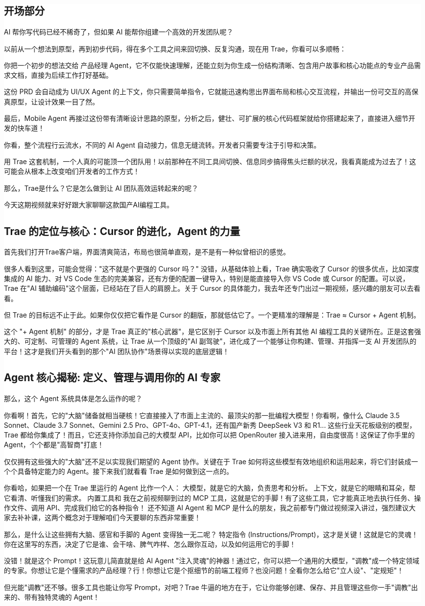## 开场部分

AI 帮你写代码已经不稀奇了，但如果 AI 能帮你组建一个高效的开发团队呢？

以前从一个想法到原型，再到初步代码，得在多个工具之间来回切换、反复沟通，现在用 Trae，你看可以多顺畅：

你把一个初步的想法交给 产品经理 Agent，它不仅能快速理解，还能立刻为你生成一份结构清晰、包含用户故事和核心功能点的专业产品需求文档，直接为后续工作打好基础。

这份 PRD 会自动成为 UI/UX Agent 的上下文，你只需要简单指令，它就能迅速构思出界面布局和核心交互流程，并输出一份可交互的高保真原型，让设计效果一目了然。

最后，Mobile Agent 再接过这份带有清晰设计思路的原型，分析之后，健壮、可扩展的核心代码框架就给你搭建起来了，直接进入细节开发的快车道！

你看，整个流程行云流水，不同的 AI Agent 自动接力，信息无缝流转。开发者只需要专注于引导和决策。

用 Trae 这套机制，一个人真的可能顶一个团队用！以前那种在不同工具间切换、信息同步搞得焦头烂额的状况，我看真能成为过去了！这可能会从根本上改变咱们开发者的工作方式！

那么，Trae是什么？它是怎么做到让 AI 团队高效运转起来的呢？

今天这期视频就来好好跟大家聊聊这款国产AI编程工具。

## Trae 的定位与核心：Cursor 的进化，Agent 的力量

首先我们打开Trae客户端，界面清爽简洁，布局也很简单直观，是不是有一种似曾相识的感觉。

很多人看到这里，可能会觉得："这不就是个更强的 Cursor 吗？" 没错，从基础体验上看，Trae 确实吸收了 Cursor 的很多优点，比如深度集成的 AI 能力、对 VS Code 生态的完美兼容，还有方便的配置一键导入，特别是能直接导入你 VS Code 或 Cursor 的配置。可以说，Trae 在"AI 辅助编码"这个层面，已经站在了巨人的肩膀上。关于 Cursor 的具体能力，我去年还专门出过一期视频，感兴趣的朋友可以去看看。

但 Trae 的目标远不止于此。如果你仅仅把它看作是 Cursor 的翻版，那就低估它了。一个更精准的理解是：Trae ≈ Cursor + Agent 机制。

这个 "+ Agent 机制" 的部分，才是 Trae 真正的"核心武器"，是它区别于 Cursor 以及市面上所有其他 AI 编程工具的关键所在。正是这套强大的、可定制、可管理的 Agent 系统，让 Trae 从一个顶级的"AI 副驾驶"，进化成了一个能够让你构建、管理、并指挥一支 AI 开发团队的平台！这才是我们开头看到的那个"AI 团队协作"场景得以实现的底层逻辑！

## Agent 核心揭秘: 定义、管理与调用你的 AI 专家

那么，这个 Agent 系统具体是怎么运作的呢？

你看啊！首先，它的"大脑"储备就相当硬核！它直接接入了市面上主流的、最顶尖的那一批编程大模型！你看啊，像什么 Claude 3.5 Sonnet、Claude 3.7 Sonnet、Gemini 2.5 Pro、GPT-4o、GPT-4.1，还有国产新秀 DeepSeek V3 和 R1... 这些行业天花板级别的模型，Trae 都给你集成了！而且，它还支持你添加自己的大模型 API，比如你可以把 OpenRouter 接入进来用，自由度很高！这保证了你手里的 Agent，个个都是"高智商"打底！

仅仅拥有这些强大的"大脑"还不足以实现我们期望的 Agent 协作。关键在于 Trae 如何将这些模型有效地组织和运用起来，将它们封装成一个个具备特定能力的 Agent。接下来我们就看看 Trae 是如何做到这一点的。

你看哈，如果把一个在 Trae 里运行的 Agent 比作一个人：
大模型，就是它的大脑，负责思考和分析。
上下文，就是它的眼睛和耳朵，帮它看清、听懂我们的需求。
内置工具和 我在之前视频聊到过的 MCP 工具，这就是它的手脚！有了这些工具，它才能真正地去执行任务、操作文件、调用 API、完成我们给它的各种指令！
还不知道 AI Agent 和 MCP 是什么的朋友，我之前都专门做过视频深入讲过，强烈建议大家去补补课，这两个概念对于理解咱们今天要聊的东西非常重要！

那么，是什么让这些拥有大脑、感官和手脚的 Agent 变得独一无二呢？
特定指令 (Instructions/Prompt)，这才是关键！这就是它的灵魂！你在这里写的东西，决定了它是谁、会干啥、脾气咋样、怎么跟你互动，以及如何运用它的手脚！

没错！就是这个 Prompt！这玩意儿简直就是给 AI Agent "注入灵魂"的神器！通过它，你可以把一个通用的大模型，"调教"成一个特定领域的专家。你想让它是个懂需求的产品经理？行！你想让它是个抠细节的前端工程师？也没问题！全看你怎么给它"立人设"、"定规矩"！

但光能"调教"还不够。很多工具也能让你写 Prompt，对吧？Trae 牛逼的地方在于，它让你能够创建、保存、并且管理这些你一手"调教"出来的、带有独特灵魂的 Agent！
